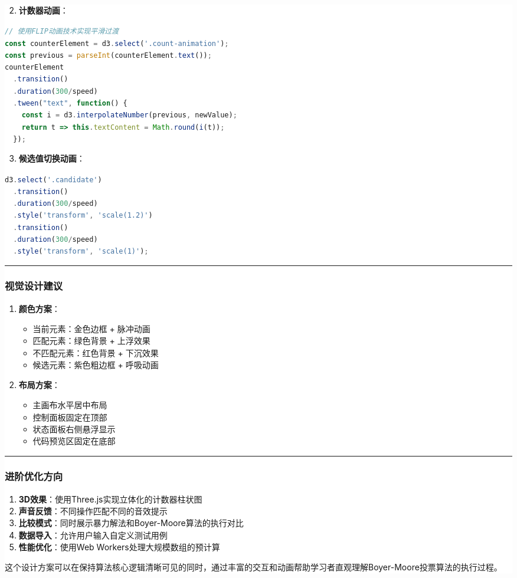 2. **计数器动画**：
```typescript
// 使用FLIP动画技术实现平滑过渡
const counterElement = d3.select('.count-animation');
const previous = parseInt(counterElement.text());
counterElement
  .transition()
  .duration(300/speed)
  .tween("text", function() {
    const i = d3.interpolateNumber(previous, newValue);
    return t => this.textContent = Math.round(i(t));
  });
```

3. **候选值切换动画**：
```typescript
d3.select('.candidate')
  .transition()
  .duration(300/speed)
  .style('transform', 'scale(1.2)')
  .transition()
  .duration(300/speed)
  .style('transform', 'scale(1)');
```

---

### 视觉设计建议
1. **颜色方案**：
   - 当前元素：金色边框 + 脉冲动画
   - 匹配元素：绿色背景 + 上浮效果
   - 不匹配元素：红色背景 + 下沉效果
   - 候选元素：紫色粗边框 + 呼吸动画

2. **布局方案**：
   - 主画布水平居中布局
   - 控制面板固定在顶部
   - 状态面板右侧悬浮显示
   - 代码预览区固定在底部

---

### 进阶优化方向
1. **3D效果**：使用Three.js实现立体化的计数器柱状图
2. **声音反馈**：不同操作匹配不同的音效提示
3. **比较模式**：同时展示暴力解法和Boyer-Moore算法的执行对比
4. **数据导入**：允许用户输入自定义测试用例
5. **性能优化**：使用Web Workers处理大规模数组的预计算

这个设计方案可以在保持算法核心逻辑清晰可见的同时，通过丰富的交互和动画帮助学习者直观理解Boyer-Moore投票算法的执行过程。




